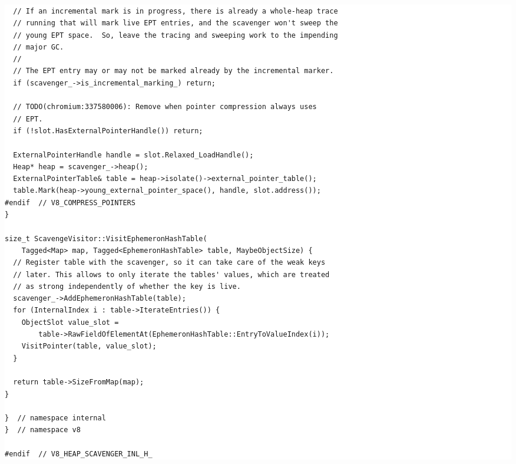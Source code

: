 ```
  // If an incremental mark is in progress, there is already a whole-heap trace
  // running that will mark live EPT entries, and the scavenger won't sweep the
  // young EPT space.  So, leave the tracing and sweeping work to the impending
  // major GC.
  //
  // The EPT entry may or may not be marked already by the incremental marker.
  if (scavenger_->is_incremental_marking_) return;

  // TODO(chromium:337580006): Remove when pointer compression always uses
  // EPT.
  if (!slot.HasExternalPointerHandle()) return;

  ExternalPointerHandle handle = slot.Relaxed_LoadHandle();
  Heap* heap = scavenger_->heap();
  ExternalPointerTable& table = heap->isolate()->external_pointer_table();
  table.Mark(heap->young_external_pointer_space(), handle, slot.address());
#endif  // V8_COMPRESS_POINTERS
}

size_t ScavengeVisitor::VisitEphemeronHashTable(
    Tagged<Map> map, Tagged<EphemeronHashTable> table, MaybeObjectSize) {
  // Register table with the scavenger, so it can take care of the weak keys
  // later. This allows to only iterate the tables' values, which are treated
  // as strong independently of whether the key is live.
  scavenger_->AddEphemeronHashTable(table);
  for (InternalIndex i : table->IterateEntries()) {
    ObjectSlot value_slot =
        table->RawFieldOfElementAt(EphemeronHashTable::EntryToValueIndex(i));
    VisitPointer(table, value_slot);
  }

  return table->SizeFromMap(map);
}

}  // namespace internal
}  // namespace v8

#endif  // V8_HEAP_SCAVENGER_INL_H_
```